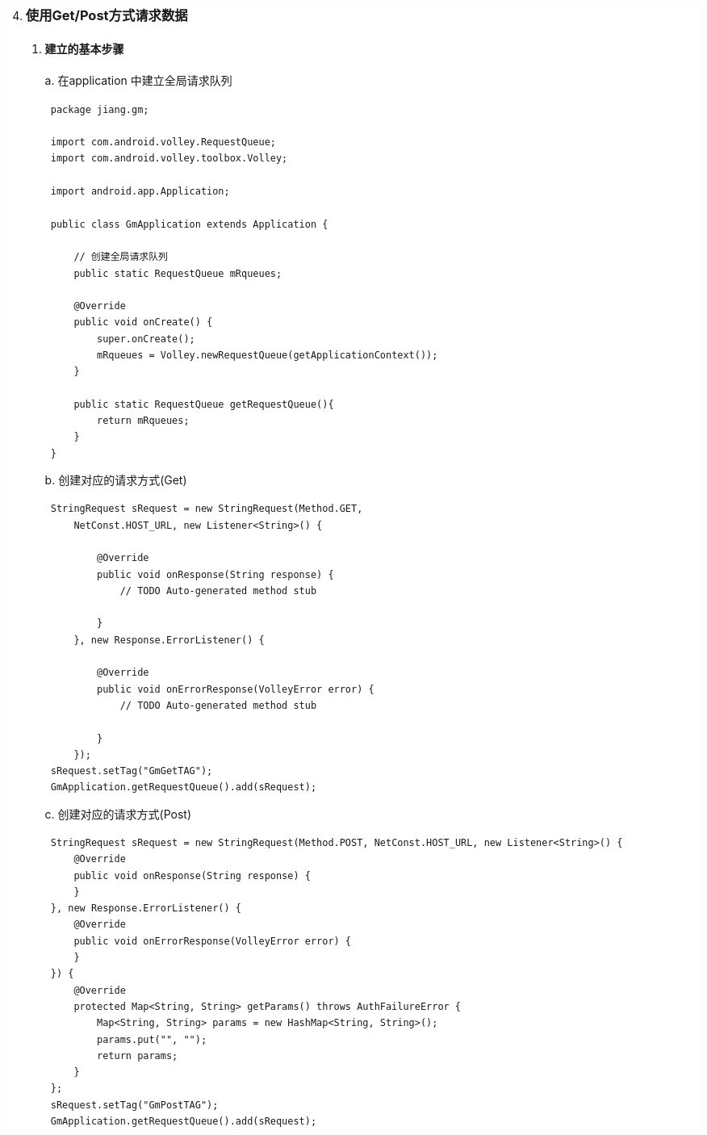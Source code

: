 4. ### 使用Get/Post方式请求数据

	1. #### 建立的基本步骤

		a. 在application 中建立全局请求队列
		
			package jiang.gm;

			import com.android.volley.RequestQueue;
			import com.android.volley.toolbox.Volley;

			import android.app.Application;

			public class GmApplication extends Application {

				// 创建全局请求队列
				public static RequestQueue mRqueues;

				@Override
				public void onCreate() {
					super.onCreate();
					mRqueues = Volley.newRequestQueue(getApplicationContext());
				}

				public static RequestQueue getRequestQueue(){
					return mRqueues;
				}
			}

		b. 创建对应的请求方式(Get)
		
			StringRequest sRequest = new StringRequest(Method.GET,
				NetConst.HOST_URL, new Listener<String>() {

					@Override
					public void onResponse(String response) {
						// TODO Auto-generated method stub

					}
				}, new Response.ErrorListener() {

					@Override
					public void onErrorResponse(VolleyError error) {
						// TODO Auto-generated method stub

					}
				});
			sRequest.setTag("GmGetTAG");
			GmApplication.getRequestQueue().add(sRequest);
		
		c. 创建对应的请求方式(Post)
		
			StringRequest sRequest = new StringRequest(Method.POST, NetConst.HOST_URL, new Listener<String>() {
	            @Override
	            public void onResponse(String response) {
	            }
        	}, new Response.ErrorListener() {
	            @Override
	            public void onErrorResponse(VolleyError error) {
	            }
        	}) {
	            @Override
	            protected Map<String, String> getParams() throws AuthFailureError {
	                Map<String, String> params = new HashMap<String, String>();
	                params.put("", "");
	                return params;
	            }
        	};
        	sRequest.setTag("GmPostTAG");
        	GmApplication.getRequestQueue().add(sRequest);
